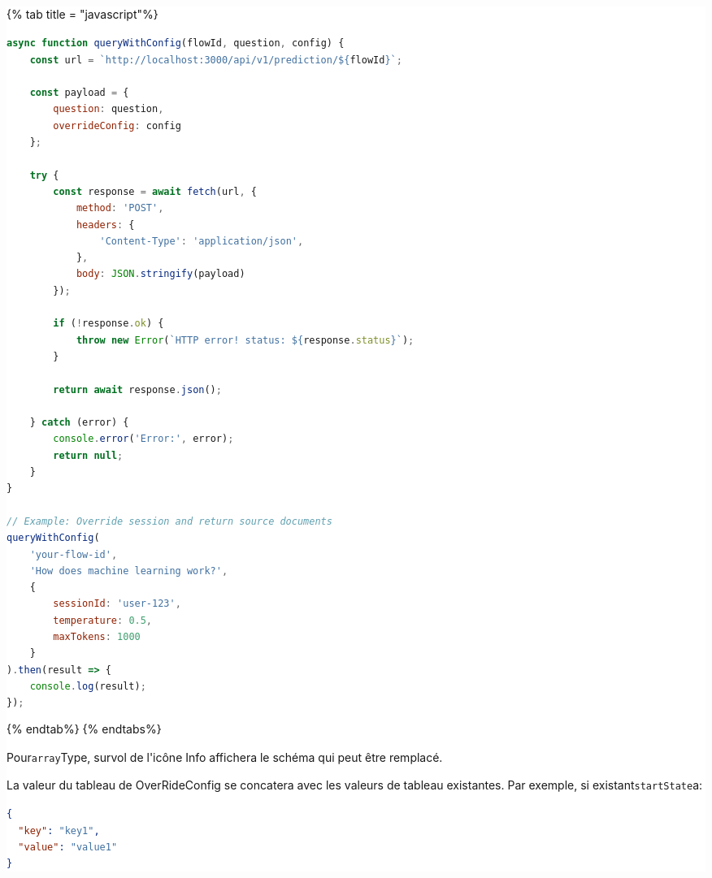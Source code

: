 {% tab title = "javascript"%}
```javascript
async function queryWithConfig(flowId, question, config) {
    const url = `http://localhost:3000/api/v1/prediction/${flowId}`;
    
    const payload = {
        question: question,
        overrideConfig: config
    };
    
    try {
        const response = await fetch(url, {
            method: 'POST',
            headers: {
                'Content-Type': 'application/json',
            },
            body: JSON.stringify(payload)
        });
        
        if (!response.ok) {
            throw new Error(`HTTP error! status: ${response.status}`);
        }
        
        return await response.json();
        
    } catch (error) {
        console.error('Error:', error);
        return null;
    }
}

// Example: Override session and return source documents
queryWithConfig(
    'your-flow-id',
    'How does machine learning work?',
    {
        sessionId: 'user-123',
        temperature: 0.5,
        maxTokens: 1000
    }
).then(result => {
    console.log(result);
});
```
{% endtab%}
{% endtabs%}

Pour`array`Type, survol de l'icône Info affichera le schéma qui peut être remplacé.

La valeur du tableau de OverRideConfig se concatera avec les valeurs de tableau existantes. Par exemple, si existant`startState`a:

```json
{
  "key": "key1",
  "value": "value1"
}
```
